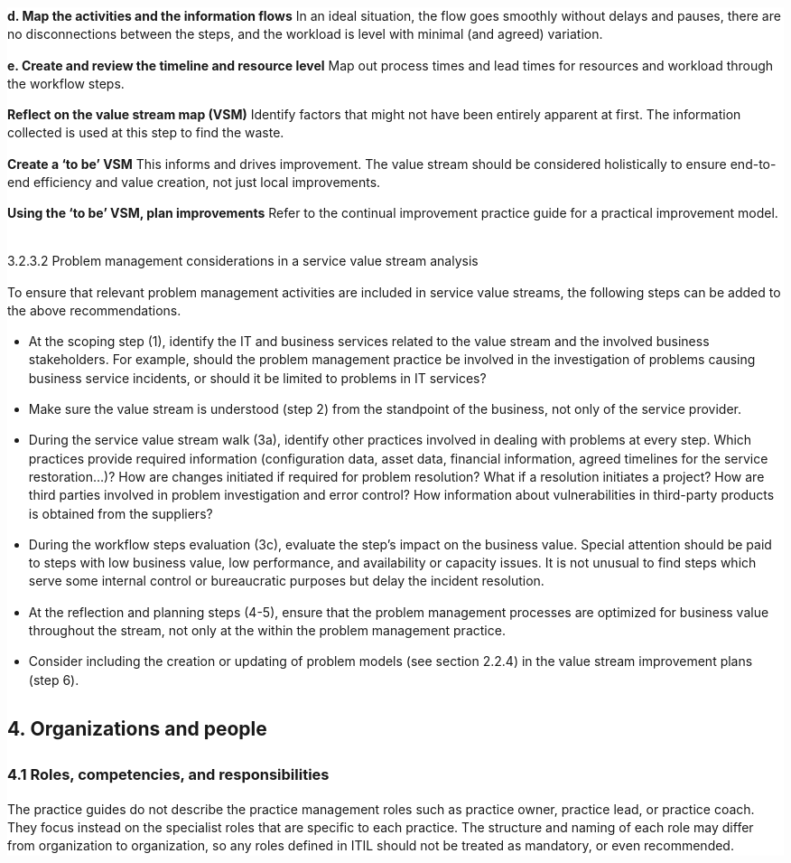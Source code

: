 **d. Map the activities and the information flows** In an ideal situation, the flow goes smoothly without delays and pauses, there are no disconnections between the steps, and the workload is level with minimal (and agreed) variation.

**e. Create and review the timeline and resource level** Map out process times and lead times for resources and workload through the workflow steps.

**Reflect on the value stream map (VSM)** Identify factors that might not have been entirely apparent at first. The information collected is used at this step to find the waste.

**Create a ‘to be’ VSM** This informs and drives improvement. The value stream should be considered holistically to ensure end-to-end efficiency and value creation, not just local improvements.

**Using the ‘to be’ VSM, plan improvements** Refer to the continual improvement practice guide for a practical improvement model.

######   
3.2.3.2 Problem management considerations in a service value stream analysis

To ensure that relevant problem management activities are included in service value streams, the following steps can be added to the above recommendations.

*   At the scoping step (1), identify the IT and business services related to the value stream and the involved business stakeholders. For example, should the problem management practice be involved in the investigation of problems causing business service incidents, or should it be limited to problems in IT services?

*   Make sure the value stream is understood (step 2) from the standpoint of the business, not only of the service provider.

*   During the service value stream walk (3a), identify other practices involved in dealing with problems at every step. Which practices provide required information (configuration data, asset data, financial information, agreed timelines for the service restoration…)? How are changes initiated if required for problem resolution? What if a resolution initiates a project? How are third parties involved in problem investigation and error control? How information about vulnerabilities in third-party products is obtained from the suppliers?
*   During the workflow steps evaluation (3c), evaluate the step’s impact on the business value. Special attention should be paid to steps with low business value, low performance, and availability or capacity issues. It is not unusual to find steps which serve some internal control or bureaucratic purposes but delay the incident resolution.
*   At the reflection and planning steps (4-5), ensure that the problem management processes are optimized for business value throughout the stream, not only at the within the problem management practice.
*   Consider including the creation or updating of problem models (see section 2.2.4) in the value stream improvement plans (step 6).

## 4. Organizations and people

### 4.1 Roles, competencies, and responsibilities

The practice guides do not describe the practice management roles such as practice owner, practice lead, or practice coach. They focus instead on the specialist roles that are specific to each practice. The structure and naming of each role may differ from organization to organization, so any roles defined in ITIL should not be treated as mandatory, or even recommended.
